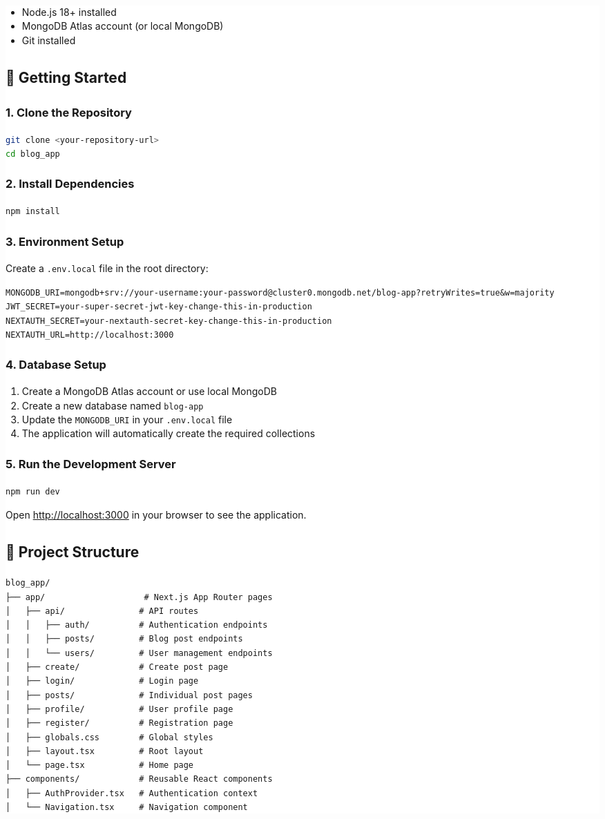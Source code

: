 - Node.js 18+ installed
- MongoDB Atlas account (or local MongoDB)
- Git installed

## 🚀 Getting Started

### 1. Clone the Repository

```bash
git clone <your-repository-url>
cd blog_app
```

### 2. Install Dependencies

```bash
npm install
```

### 3. Environment Setup

Create a `.env.local` file in the root directory:

```env
MONGODB_URI=mongodb+srv://your-username:your-password@cluster0.mongodb.net/blog-app?retryWrites=true&w=majority
JWT_SECRET=your-super-secret-jwt-key-change-this-in-production
NEXTAUTH_SECRET=your-nextauth-secret-key-change-this-in-production
NEXTAUTH_URL=http://localhost:3000
```

### 4. Database Setup

1. Create a MongoDB Atlas account or use local MongoDB
2. Create a new database named `blog-app`
3. Update the `MONGODB_URI` in your `.env.local` file
4. The application will automatically create the required collections

### 5. Run the Development Server

```bash
npm run dev
```

Open [http://localhost:3000](http://localhost:3000) in your browser to see the application.

## 📁 Project Structure

```
blog_app/
├── app/                    # Next.js App Router pages
│   ├── api/               # API routes
│   │   ├── auth/          # Authentication endpoints
│   │   ├── posts/         # Blog post endpoints
│   │   └── users/         # User management endpoints
│   ├── create/            # Create post page
│   ├── login/             # Login page
│   ├── posts/             # Individual post pages
│   ├── profile/           # User profile page
│   ├── register/          # Registration page
│   ├── globals.css        # Global styles
│   ├── layout.tsx         # Root layout
│   └── page.tsx           # Home page
├── components/            # Reusable React components
│   ├── AuthProvider.tsx   # Authentication context
│   └── Navigation.tsx     # Navigation component
```